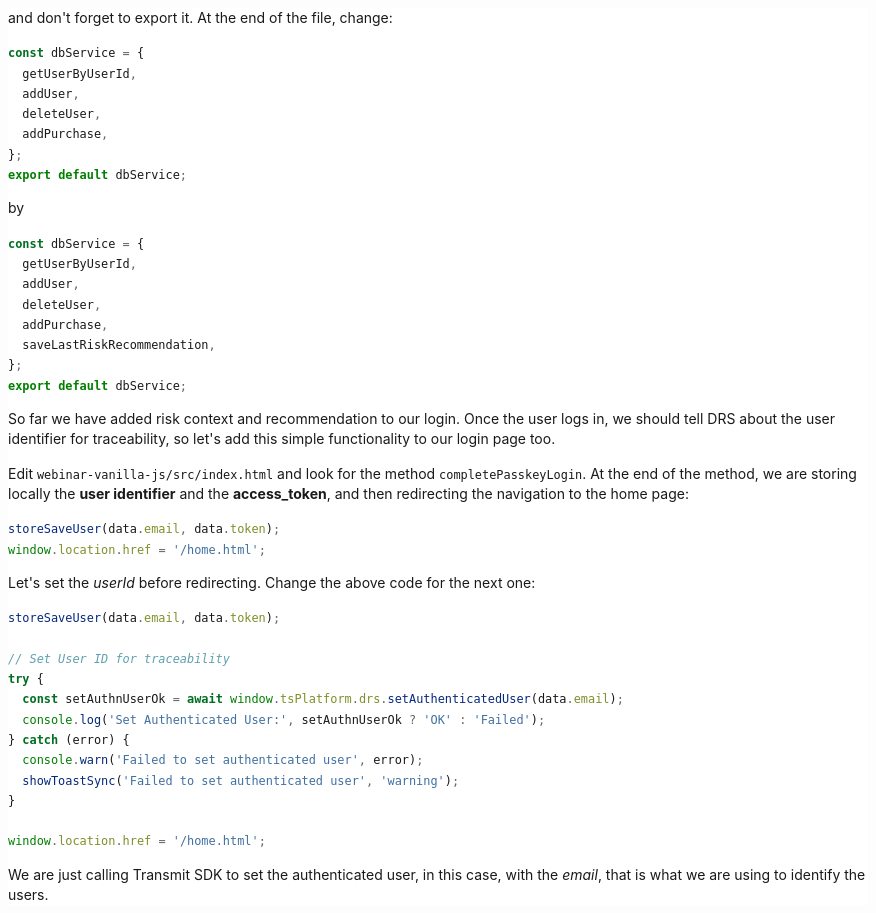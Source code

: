 and don't forget to export it. At the end of the file, change:

```Javascript
const dbService = {
  getUserByUserId,
  addUser,
  deleteUser,
  addPurchase,
};
export default dbService;
```

by

```Javascript
const dbService = {
  getUserByUserId,
  addUser,
  deleteUser,
  addPurchase,
  saveLastRiskRecommendation,
};
export default dbService;
```

So far we have added risk context and recommendation to our login. Once the user logs in, we should tell DRS about the user identifier for traceability, so let's add this simple functionality to our login page too.

Edit `webinar-vanilla-js/src/index.html` and look for the method `completePasskeyLogin`. At the end of the method, we are storing locally the **user identifier** and the **access_token**, and then redirecting the navigation to the home page:

```Javascript
storeSaveUser(data.email, data.token);
window.location.href = '/home.html';
```

Let's set the _userId_ before redirecting. Change the above code for the next one:

```Javascript
storeSaveUser(data.email, data.token);

// Set User ID for traceability
try {
  const setAuthnUserOk = await window.tsPlatform.drs.setAuthenticatedUser(data.email);
  console.log('Set Authenticated User:', setAuthnUserOk ? 'OK' : 'Failed');
} catch (error) {
  console.warn('Failed to set authenticated user', error);
  showToastSync('Failed to set authenticated user', 'warning');
}

window.location.href = '/home.html';
```

We are just calling Transmit SDK to set the authenticated user, in this case, with the _email_, that is what we are using to identify the users.
